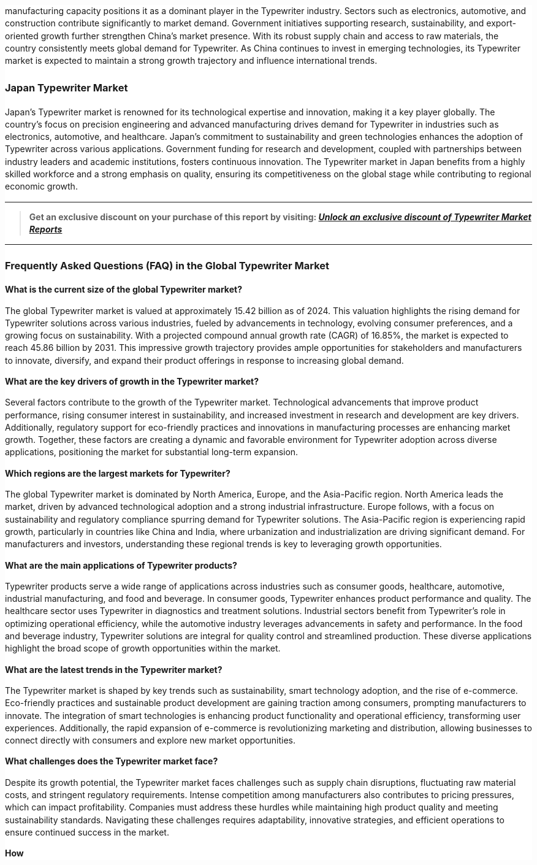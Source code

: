 manufacturing capacity positions it as a dominant player in the Typewriter industry. Sectors such as electronics, automotive, and construction contribute significantly to market demand. Government initiatives supporting research, sustainability, and export-oriented growth further strengthen China&rsquo;s market presence. With its robust supply chain and access to raw materials, the country consistently meets global demand for Typewriter. As China continues to invest in emerging technologies, its Typewriter market is expected to maintain a strong growth trajectory and influence international trends.</p><h3>Japan Typewriter Market</h3><p>Japan&rsquo;s Typewriter market is renowned for its technological expertise and innovation, making it a key player globally. The country&rsquo;s focus on precision engineering and advanced manufacturing drives demand for Typewriter in industries such as electronics, automotive, and healthcare. Japan&rsquo;s commitment to sustainability and green technologies enhances the adoption of Typewriter across various applications. Government funding for research and development, coupled with partnerships between industry leaders and academic institutions, fosters continuous innovation. The Typewriter market in Japan benefits from a highly skilled workforce and a strong emphasis on quality, ensuring its competitiveness on the global stage while contributing to regional economic growth.</p><hr /><blockquote><p><strong>Get an exclusive discount on your purchase of this report by visiting: <em><a href="://marketresearchpulse.com/ask-for-discount/62499?utm_source=Github&amp;utm_medium=0116">Unlock an exclusive discount of Typewriter Market Reports</a></em>&nbsp;</strong></p></blockquote><hr /><h3>Frequently Asked Questions (FAQ) in the Global Typewriter Market</h3><p><strong>What is the current size of the global Typewriter market?</strong></p><p>The global Typewriter market is valued at approximately 15.42 billion as of 2024. This valuation highlights the rising demand for Typewriter solutions across various industries, fueled by advancements in technology, evolving consumer preferences, and a growing focus on sustainability. With a projected compound annual growth rate (CAGR) of 16.85%, the market is expected to reach 45.86 billion by 2031. This impressive growth trajectory provides ample opportunities for stakeholders and manufacturers to innovate, diversify, and expand their product offerings in response to increasing global demand.</p><p><strong>What are the key drivers of growth in the Typewriter market?</strong></p><p>Several factors contribute to the growth of the Typewriter market. Technological advancements that improve product performance, rising consumer interest in sustainability, and increased investment in research and development are key drivers. Additionally, regulatory support for eco-friendly practices and innovations in manufacturing processes are enhancing market growth. Together, these factors are creating a dynamic and favorable environment for Typewriter adoption across diverse applications, positioning the market for substantial long-term expansion.</p><p><strong>Which regions are the largest markets for Typewriter?</strong></p><p>The global Typewriter market is dominated by North America, Europe, and the Asia-Pacific region. North America leads the market, driven by advanced technological adoption and a strong industrial infrastructure. Europe follows, with a focus on sustainability and regulatory compliance spurring demand for Typewriter solutions. The Asia-Pacific region is experiencing rapid growth, particularly in countries like China and India, where urbanization and industrialization are driving significant demand. For manufacturers and investors, understanding these regional trends is key to leveraging growth opportunities.</p><p><strong>What are the main applications of Typewriter products?</strong></p><p>Typewriter products serve a wide range of applications across industries such as consumer goods, healthcare, automotive, industrial manufacturing, and food and beverage. In consumer goods, Typewriter enhances product performance and quality. The healthcare sector uses Typewriter in diagnostics and treatment solutions. Industrial sectors benefit from Typewriter&rsquo;s role in optimizing operational efficiency, while the automotive industry leverages advancements in safety and performance. In the food and beverage industry, Typewriter solutions are integral for quality control and streamlined production. These diverse applications highlight the broad scope of growth opportunities within the market.</p><p><strong>What are the latest trends in the Typewriter market?</strong></p><p>The Typewriter market is shaped by key trends such as sustainability, smart technology adoption, and the rise of e-commerce. Eco-friendly practices and sustainable product development are gaining traction among consumers, prompting manufacturers to innovate. The integration of smart technologies is enhancing product functionality and operational efficiency, transforming user experiences. Additionally, the rapid expansion of e-commerce is revolutionizing marketing and distribution, allowing businesses to connect directly with consumers and explore new market opportunities.</p><p><strong>What challenges does the Typewriter market face?</strong></p><p>Despite its growth potential, the Typewriter market faces challenges such as supply chain disruptions, fluctuating raw material costs, and stringent regulatory requirements. Intense competition among manufacturers also contributes to pricing pressures, which can impact profitability. Companies must address these hurdles while maintaining high product quality and meeting sustainability standards. Navigating these challenges requires adaptability, innovative strategies, and efficient operations to ensure continued success in the market.</p><p><strong>How